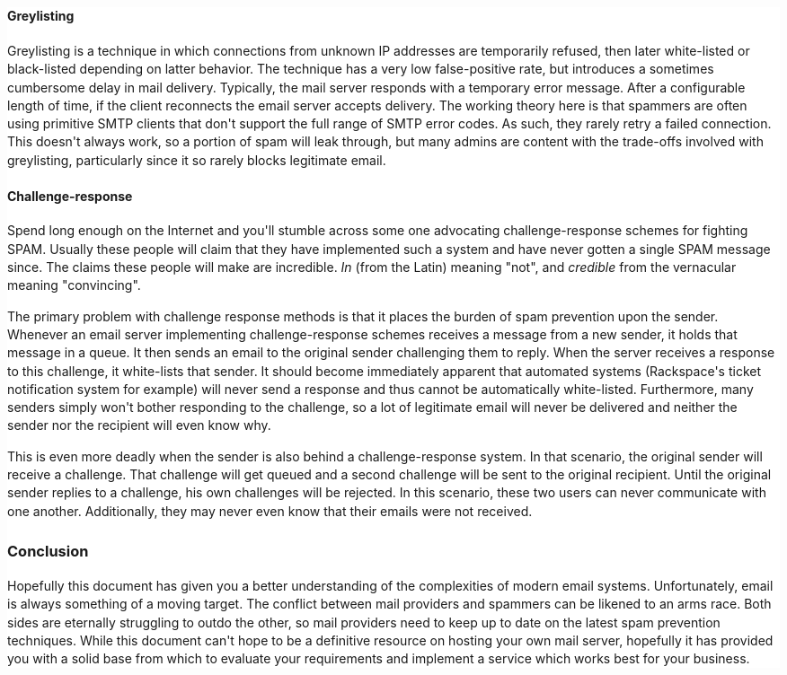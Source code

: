 #### Greylisting

Greylisting is a technique in which connections from unknown IP
addresses are temporarily refused, then later white-listed or
black-listed depending on latter behavior. The technique has a very low
false-positive rate, but introduces a sometimes cumbersome delay in
mail delivery. Typically, the mail server responds with a temporary
error message. After a configurable length of time, if the client
reconnects the email server accepts delivery. The working theory here
is that spammers are often using primitive SMTP clients that don't
support the full range of SMTP error codes. As such, they rarely retry
a failed connection. This doesn't always work, so a portion of spam
will leak through, but many admins are content with the trade-offs
involved with greylisting, particularly since it so rarely blocks
legitimate email.

#### Challenge-response

Spend long enough on the Internet and you'll stumble across some one
advocating challenge-response schemes for fighting SPAM. Usually these
people will claim that they have implemented such a system and have
never gotten a single SPAM message since. The claims these people will
make are incredible. *In* (from the Latin) meaning "not", and
*credible* from the vernacular meaning "convincing".

The primary problem with challenge response methods is that it places
the burden of spam prevention upon the sender. Whenever an email
server implementing challenge-response schemes receives a message from
a new sender, it holds that message in a queue. It then sends an email
to the original sender challenging them to reply. When the server
receives a response to this challenge, it white-lists that sender. It
should become immediately apparent that automated systems (Rackspace's
ticket notification system for example) will never send a response and
thus cannot be automatically white-listed. Furthermore, many senders
simply won't bother responding to the challenge, so a lot of legitimate
email will never be delivered and neither the sender nor the recipient
will even know why.

This is even more deadly when the sender is also behind a
challenge-response system. In that scenario, the original sender will
receive a challenge. That challenge will get queued and a second
challenge will be sent to the original recipient. Until the original
sender replies to a challenge, his own challenges will be rejected. In
this scenario, these two users can never communicate with one another.
Additionally, they may never even know that their emails were not
received.

### Conclusion

Hopefully this document has given you a better understanding of the
complexities of modern email systems. Unfortunately, email is always
something of a moving target. The conflict between mail providers and
spammers can be likened to an arms race. Both sides are eternally
struggling to outdo the other, so mail providers need to keep up to
date on the latest spam prevention techniques. While this document
can't hope to be a definitive resource on hosting your own mail server,
hopefully it has provided you with a solid base from which to evaluate
your requirements and implement a service which works best for your
business.
